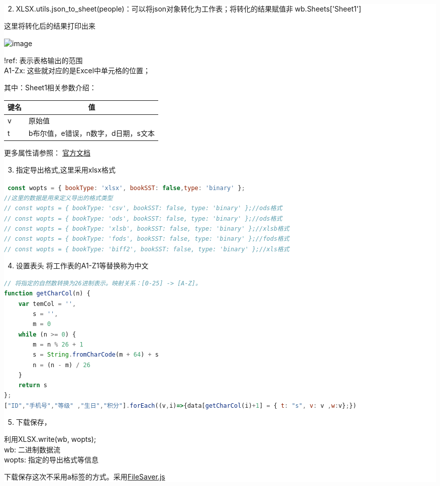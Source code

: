
2. XLSX.utils.json_to_sheet(people)：可以将json对象转化为工作表；将转化的结果赋值非 wb.Sheets['Sheet1']    

这里将转化后的结果打印出来   

![image](http://oxi9lrcsm.bkt.clouddn.com/微信截图_20180610122553.png)   

!ref: 表示表格输出的范围   
A1-Zx: 这些就对应的是Excel中单元格的位置；

其中：Sheet1相关参数介绍：


键名 | 值
---|---
v | 原始值
t | b布尔值，e错误，n数字，d日期，s文本

更多属性请参照： [官方文档](https://docs.sheetjs.com/#general-structures)


3. 指定导出格式,这里采用xlsx格式

```js
 const wopts = { bookType: 'xlsx', bookSST: false,type: 'binary' };
//这里的数据是用来定义导出的格式类型
// const wopts = { bookType: 'csv', bookSST: false, type: 'binary' };//ods格式
// const wopts = { bookType: 'ods', bookSST: false, type: 'binary' };//ods格式
// const wopts = { bookType: 'xlsb', bookSST: false, type: 'binary' };//xlsb格式
// const wopts = { bookType: 'fods', bookSST: false, type: 'binary' };//fods格式
// const wopts = { bookType: 'biff2', bookSST: false, type: 'binary' };//xls格式
```
4. 设置表头 将工作表的A1-Z1等替换称为中文

```js
// 将指定的自然数转换为26进制表示。映射关系：[0-25] -> [A-Z]。
function getCharCol(n) {
    var temCol = '',
        s = '',
        m = 0
    while (n >= 0) {
        m = n % 26 + 1
        s = String.fromCharCode(m + 64) + s
        n = (n - m) / 26
    }
    return s
};
["ID","手机号","等级" ,"生日","积分"].forEach((v,i)=>{data[getCharCol(i)+1] = { t: "s", v: v ,w:v};})
```


5. 下载保存，  

利用XLSX.write(wb, wopts);  
wb: 二进制数据流   
wopts: 指定的导出格式等信息  

下载保存这次不采用a标签的方式。采用[FileSaver.js](http://sheetjs.com/demos/FileSaver.js)
